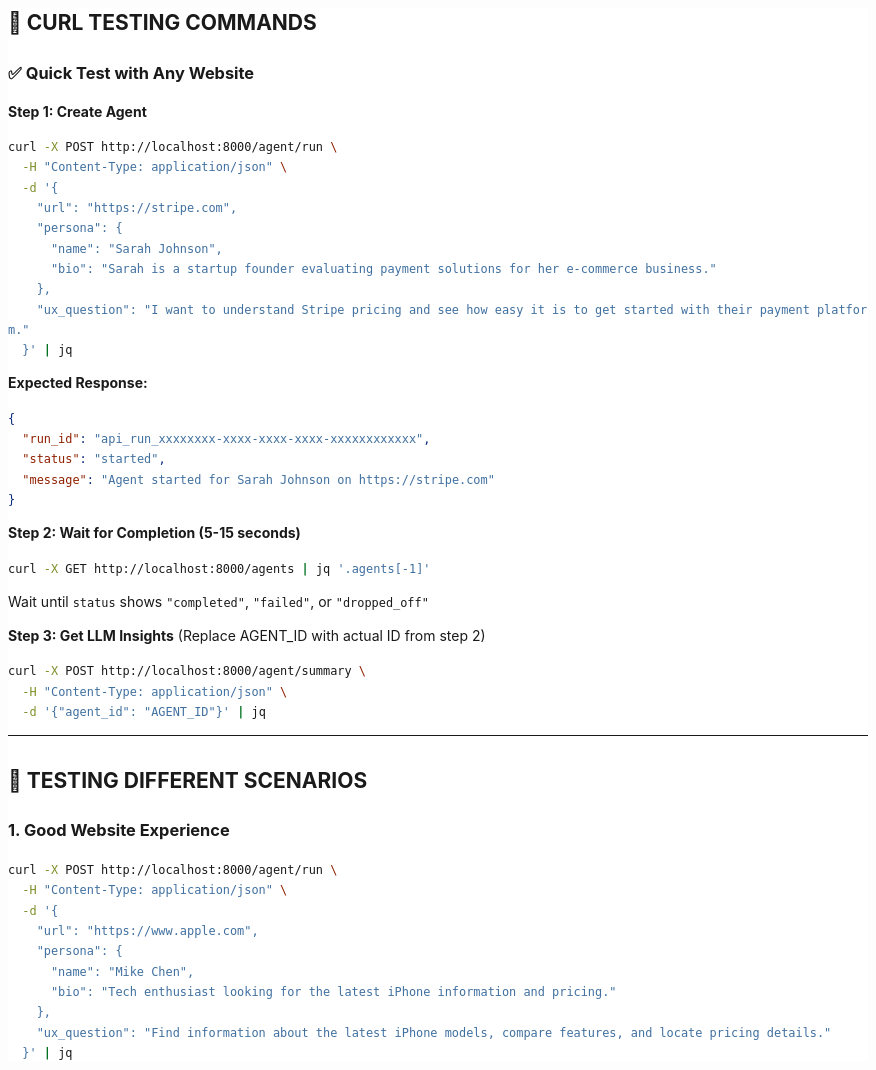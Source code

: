 
## 🧪 CURL TESTING COMMANDS

### ✅ Quick Test with Any Website

**Step 1: Create Agent**

```bash
curl -X POST http://localhost:8000/agent/run \
  -H "Content-Type: application/json" \
  -d '{
    "url": "https://stripe.com",
    "persona": {
      "name": "Sarah Johnson",
      "bio": "Sarah is a startup founder evaluating payment solutions for her e-commerce business."
    },
    "ux_question": "I want to understand Stripe pricing and see how easy it is to get started with their payment platform."
  }' | jq
```

**Expected Response:**

```json
{
  "run_id": "api_run_xxxxxxxx-xxxx-xxxx-xxxx-xxxxxxxxxxxx",
  "status": "started",
  "message": "Agent started for Sarah Johnson on https://stripe.com"
}
```

**Step 2: Wait for Completion (5-15 seconds)**

```bash
curl -X GET http://localhost:8000/agents | jq '.agents[-1]'
```

Wait until `status` shows `"completed"`, `"failed"`, or `"dropped_off"`

**Step 3: Get LLM Insights** (Replace AGENT_ID with actual ID from step 2)

```bash
curl -X POST http://localhost:8000/agent/summary \
  -H "Content-Type: application/json" \
  -d '{"agent_id": "AGENT_ID"}' | jq
```

---

## 🎯 TESTING DIFFERENT SCENARIOS

### 1. Good Website Experience

```bash
curl -X POST http://localhost:8000/agent/run \
  -H "Content-Type: application/json" \
  -d '{
    "url": "https://www.apple.com",
    "persona": {
      "name": "Mike Chen",
      "bio": "Tech enthusiast looking for the latest iPhone information and pricing."
    },
    "ux_question": "Find information about the latest iPhone models, compare features, and locate pricing details."
  }' | jq
```
